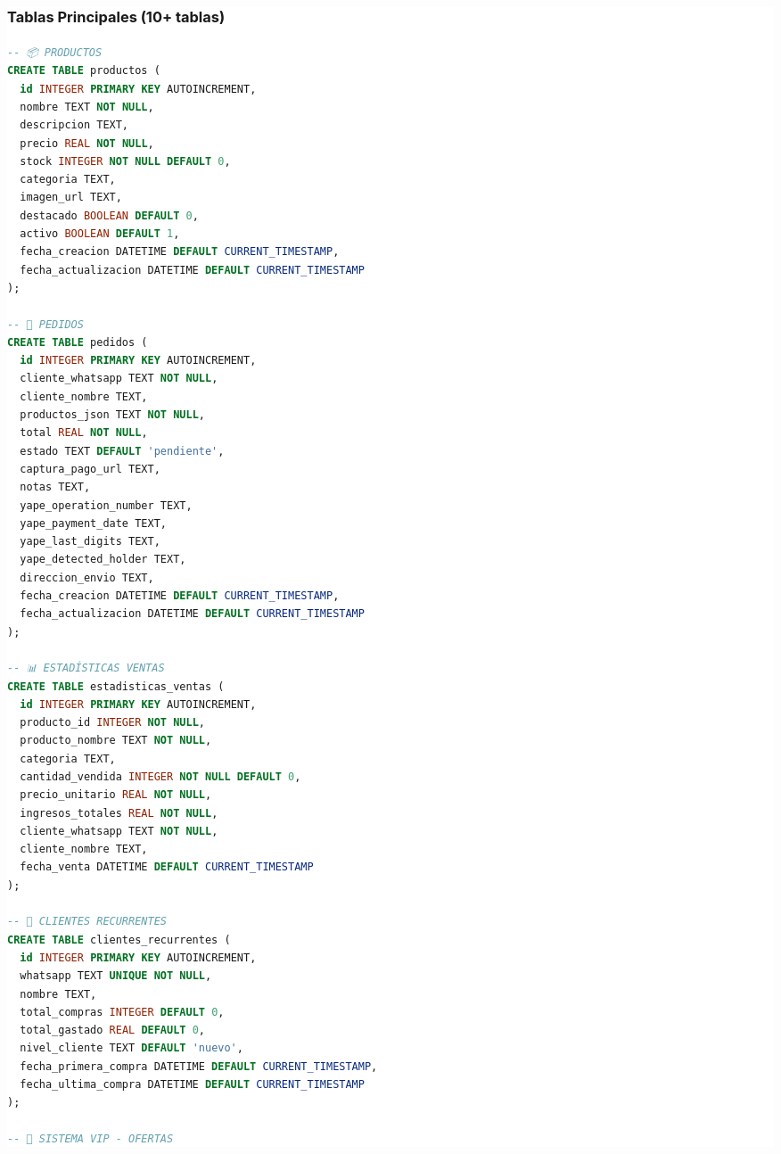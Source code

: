 ### Tablas Principales (10+ tablas)
```sql
-- 📦 PRODUCTOS
CREATE TABLE productos (
  id INTEGER PRIMARY KEY AUTOINCREMENT,
  nombre TEXT NOT NULL,
  descripcion TEXT,
  precio REAL NOT NULL,
  stock INTEGER NOT NULL DEFAULT 0,
  categoria TEXT,
  imagen_url TEXT,
  destacado BOOLEAN DEFAULT 0,
  activo BOOLEAN DEFAULT 1,
  fecha_creacion DATETIME DEFAULT CURRENT_TIMESTAMP,
  fecha_actualizacion DATETIME DEFAULT CURRENT_TIMESTAMP
);

-- 🛒 PEDIDOS
CREATE TABLE pedidos (
  id INTEGER PRIMARY KEY AUTOINCREMENT,
  cliente_whatsapp TEXT NOT NULL,
  cliente_nombre TEXT,
  productos_json TEXT NOT NULL,
  total REAL NOT NULL,
  estado TEXT DEFAULT 'pendiente',
  captura_pago_url TEXT,
  notas TEXT,
  yape_operation_number TEXT,
  yape_payment_date TEXT,
  yape_last_digits TEXT,
  yape_detected_holder TEXT,
  direccion_envio TEXT,
  fecha_creacion DATETIME DEFAULT CURRENT_TIMESTAMP,
  fecha_actualizacion DATETIME DEFAULT CURRENT_TIMESTAMP
);

-- 📊 ESTADÍSTICAS VENTAS
CREATE TABLE estadisticas_ventas (
  id INTEGER PRIMARY KEY AUTOINCREMENT,
  producto_id INTEGER NOT NULL,
  producto_nombre TEXT NOT NULL,
  categoria TEXT,
  cantidad_vendida INTEGER NOT NULL DEFAULT 0,
  precio_unitario REAL NOT NULL,
  ingresos_totales REAL NOT NULL,
  cliente_whatsapp TEXT NOT NULL,
  cliente_nombre TEXT,
  fecha_venta DATETIME DEFAULT CURRENT_TIMESTAMP
);

-- 👥 CLIENTES RECURRENTES
CREATE TABLE clientes_recurrentes (
  id INTEGER PRIMARY KEY AUTOINCREMENT,
  whatsapp TEXT UNIQUE NOT NULL,
  nombre TEXT,
  total_compras INTEGER DEFAULT 0,
  total_gastado REAL DEFAULT 0,
  nivel_cliente TEXT DEFAULT 'nuevo',
  fecha_primera_compra DATETIME DEFAULT CURRENT_TIMESTAMP,
  fecha_ultima_compra DATETIME DEFAULT CURRENT_TIMESTAMP
);

-- 🌟 SISTEMA VIP - OFERTAS
```